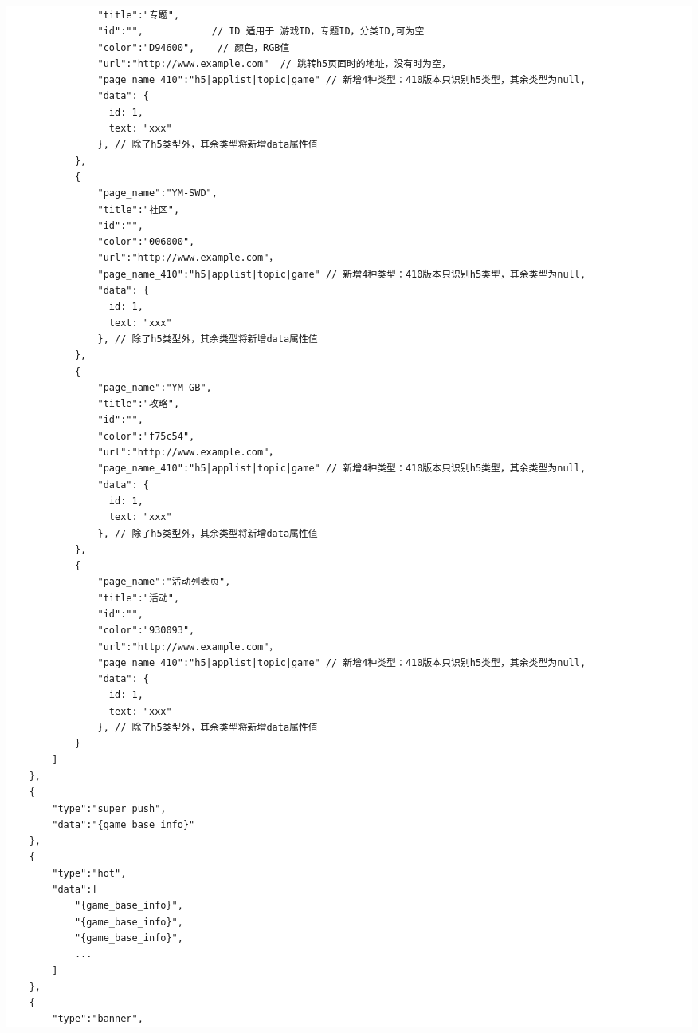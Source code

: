```
                "title":"专题",
                "id":"",            // ID 适用于 游戏ID，专题ID，分类ID,可为空
                "color":"D94600",    // 颜色，RGB值
                "url":"http://www.example.com"  // 跳转h5页面时的地址，没有时为空，
                "page_name_410":"h5|applist|topic|game" // 新增4种类型：410版本只识别h5类型，其余类型为null,
                "data": {
                  id: 1,
                  text: "xxx"
                }, // 除了h5类型外，其余类型将新增data属性值
            },
            {
                "page_name":"YM-SWD",
                "title":"社区",
                "id":"",
                "color":"006000",
                "url":"http://www.example.com"，
                "page_name_410":"h5|applist|topic|game" // 新增4种类型：410版本只识别h5类型，其余类型为null,
                "data": {
                  id: 1,
                  text: "xxx"
                }, // 除了h5类型外，其余类型将新增data属性值
            },
            {
                "page_name":"YM-GB",
                "title":"攻略",
                "id":"",
                "color":"f75c54",
                "url":"http://www.example.com"，
                "page_name_410":"h5|applist|topic|game" // 新增4种类型：410版本只识别h5类型，其余类型为null,
                "data": {
                  id: 1,
                  text: "xxx"
                }, // 除了h5类型外，其余类型将新增data属性值
            },
            {
                "page_name":"活动列表页",
                "title":"活动",
                "id":"",
                "color":"930093",
                "url":"http://www.example.com"，
                "page_name_410":"h5|applist|topic|game" // 新增4种类型：410版本只识别h5类型，其余类型为null,
                "data": {
                  id: 1,
                  text: "xxx"
                }, // 除了h5类型外，其余类型将新增data属性值
            }
        ]
    },
    {
        "type":"super_push",
        "data":"{game_base_info}"
    },
    {
        "type":"hot",
        "data":[
            "{game_base_info}",
            "{game_base_info}",
            "{game_base_info}",
            ...
        ]
    },
    {
        "type":"banner",
```
